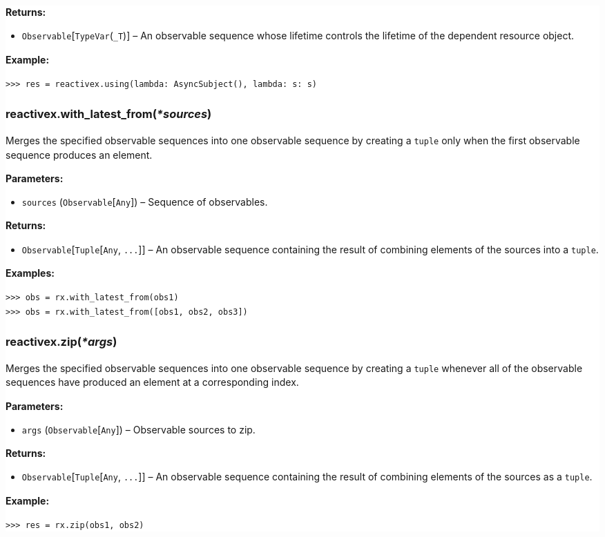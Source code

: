 **Returns:**

*   `Observable`[`TypeVar`(`_T`)] – An observable sequence whose lifetime controls the lifetime of the dependent resource object.

**Example:**

```
>>> res = reactivex.using(lambda: AsyncSubject(), lambda: s: s)
```

### reactivex.with_latest_from(*\*sources*)

Merges the specified observable sequences into one observable sequence by creating a `tuple` only when the first observable sequence produces an element.

**Parameters:**

*   `sources` (`Observable`[`Any`]) – Sequence of observables.

**Returns:**

*   `Observable`[`Tuple`[`Any`, `...`]] – An observable sequence containing the result of combining elements of the sources into a `tuple`.

**Examples:**

```
>>> obs = rx.with_latest_from(obs1)
>>> obs = rx.with_latest_from([obs1, obs2, obs3])
```

### reactivex.zip(*\*args*)

Merges the specified observable sequences into one observable sequence by creating a `tuple` whenever all of the observable sequences have produced an element at a corresponding index.

**Parameters:**

*   `args` (`Observable`[`Any`]) – Observable sources to zip.

**Returns:**

*   `Observable`[`Tuple`[`Any`, `...`]] – An observable sequence containing the result of combining elements of the sources as a `tuple`.

**Example:**

```
>>> res = rx.zip(obs1, obs2)
```

